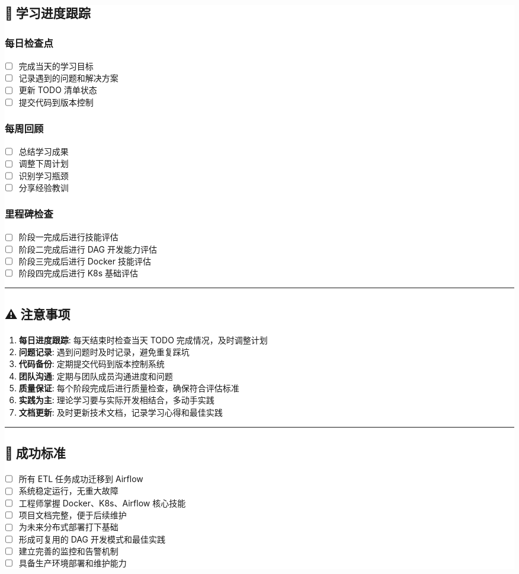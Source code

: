 
## 📝 学习进度跟踪

### **每日检查点**
- [ ] 完成当天的学习目标
- [ ] 记录遇到的问题和解决方案
- [ ] 更新 TODO 清单状态
- [ ] 提交代码到版本控制

### **每周回顾**
- [ ] 总结学习成果
- [ ] 调整下周计划
- [ ] 识别学习瓶颈
- [ ] 分享经验教训

### **里程碑检查**
- [ ] 阶段一完成后进行技能评估
- [ ] 阶段二完成后进行 DAG 开发能力评估
- [ ] 阶段三完成后进行 Docker 技能评估
- [ ] 阶段四完成后进行 K8s 基础评估

---

## ⚠️ 注意事项

1. **每日进度跟踪**: 每天结束时检查当天 TODO 完成情况，及时调整计划
2. **问题记录**: 遇到问题时及时记录，避免重复踩坑
3. **代码备份**: 定期提交代码到版本控制系统
4. **团队沟通**: 定期与团队成员沟通进度和问题
5. **质量保证**: 每个阶段完成后进行质量检查，确保符合评估标准
6. **实践为主**: 理论学习要与实际开发相结合，多动手实践
7. **文档更新**: 及时更新技术文档，记录学习心得和最佳实践

---

## 🎯 成功标准

- [ ] 所有 ETL 任务成功迁移到 Airflow
- [ ] 系统稳定运行，无重大故障
- [ ] 工程师掌握 Docker、K8s、Airflow 核心技能
- [ ] 项目文档完整，便于后续维护
- [ ] 为未来分布式部署打下基础
- [ ] 形成可复用的 DAG 开发模式和最佳实践
- [ ] 建立完善的监控和告警机制
- [ ] 具备生产环境部署和维护能力 